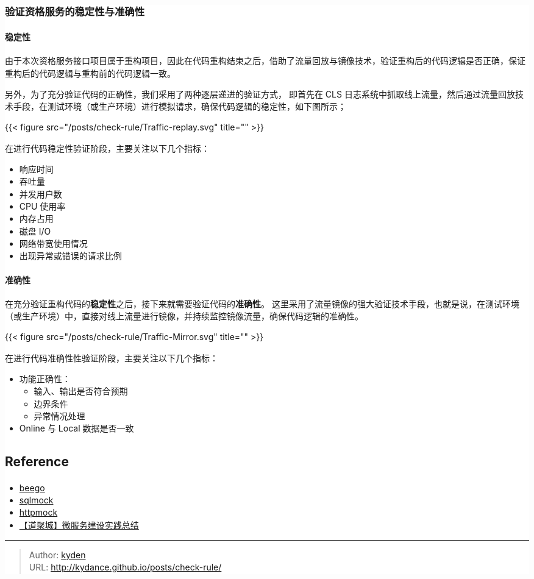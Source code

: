 ### 验证资格服务的稳定性与准确性

#### 稳定性

由于本次资格服务接口项目属于重构项目，因此在代码重构结束之后，借助了流量回放与镜像技术，验证重构后的代码逻辑是否正确，保证重构后的代码逻辑与重构前的代码逻辑一致。

另外，为了充分验证代码的正确性，我们采用了两种逐层递进的验证方式，
即首先在 CLS 日志系统中抓取线上流量，然后通过流量回放技术手段，在测试环境（或生产环境）进行模拟请求，确保代码逻辑的稳定性，如下图所示；

{{&lt; figure src=&#34;/posts/check-rule/Traffic-replay.svg&#34; title=&#34;&#34; &gt;}}

在进行代码稳定性验证阶段，主要关注以下几个指标：

- 响应时间
- 吞吐量
- 并发用户数
- CPU 使用率
- 内存占用
- 磁盘 I/O
- 网络带宽使用情况
- 出现异常或错误的请求比例

#### 准确性

在充分验证重构代码的**稳定性**之后，接下来就需要验证代码的**准确性**。
这里采用了流量镜像的强大验证技术手段，也就是说，在测试环境（或生产环境）中，直接对线上流量进行镜像，并持续监控镜像流量，确保代码逻辑的准确性。

{{&lt; figure src=&#34;/posts/check-rule/Traffic-Mirror.svg&#34; title=&#34;&#34; &gt;}}

在进行代码准确性性验证阶段，主要关注以下几个指标：

- 功能正确性：
  - 输入、输出是否符合预期
  - 边界条件
  - 异常情况处理
- Online 与 Local 数据是否一致

## Reference

- [beego](https://github.com/beego/beego)
- [sqlmock](https://github.com/DATA-DOG/go-sqlmock)
- [httpmock](https://github.com/jarcoal/httpmock)
- [【道聚城】微服务建设实践总结](https://km.woa.com/articles/show/408014)


---

> Author: [kyden](https://github.com/kydance)  
> URL: http://kydance.github.io/posts/check-rule/  

